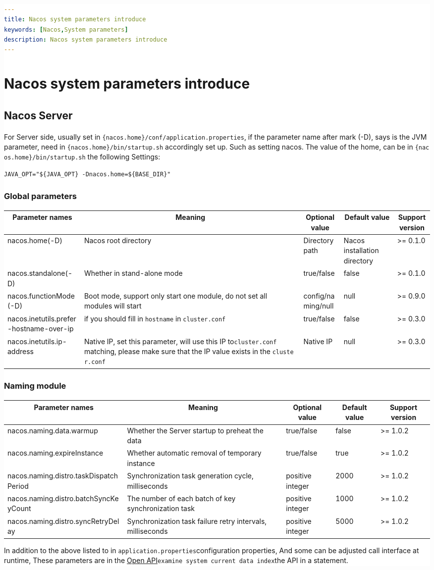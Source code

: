 ```yaml
---
title: Nacos system parameters introduce
keywords: [Nacos,System parameters]
description: Nacos system parameters introduce
---
```


# Nacos system parameters introduce

## Nacos Server

For Server side, usually set in `{nacos.home}/conf/application.properties`, if the parameter name after mark (-D), says is the JVM parameter, need in `{nacos.home}/bin/startup.sh` accordingly set up. Such as setting nacos. The value of the home, can be in `{nacos.home}/bin/startup.sh` the following Settings:

```
JAVA_OPT="${JAVA_OPT} -Dnacos.home=${BASE_DIR}"
```

### Global parameters

|Parameter names |Meaning	 |   Optional value	 |  Default value | Support version |
|----------------|-----------|-------------------|-----------------|-------|
|nacos.home(-D)| Nacos root directory | Directory path| Nacos installation directory | >= 0.1.0 |
|nacos.standalone(-D)| Whether in stand-alone mode | true/false | false | >= 0.1.0 |
|nacos.functionMode(-D)| Boot mode, support only start one module, do not set all modules will start | config/naming/null | null | >= 0.9.0 |
|nacos.inetutils.prefer-hostname-over-ip| if you should fill in `hostname` in `cluster.conf` | true/false| false | >= 0.3.0 |
|nacos.inetutils.ip-address | Native IP, set this parameter, will use this IP to`cluster.conf`matching, please make sure that the IP value exists in the `cluster.conf` | Native IP| null | >= 0.3.0 |


### Naming module

|Parameter names	|Meaning	 |     Optional value	 |  Default value| Support version |
|------|------|-----------|-----------------|-------|
|nacos.naming.data.warmup| Whether the Server startup to preheat the data | true/false | false | >= 1.0.2 |
|nacos.naming.expireInstance| Whether automatic removal of temporary instance | true/false | true | >= 1.0.2 |
|nacos.naming.distro.taskDispatchPeriod| Synchronization task generation cycle, milliseconds | positive integer | 2000 | >= 1.0.2 |
|nacos.naming.distro.batchSyncKeyCount| The number of each batch of key synchronization task | positive integer | 1000 | >= 1.0.2 |
|nacos.naming.distro.syncRetryDelay| Synchronization task failure retry intervals, milliseconds | positive integer | 5000 | >= 1.0.2 |

In addition to the above listed to in `application.properties`configuration properties, And some can be adjusted call interface at runtime, These parameters are in the [Open API](open-api.md)```examine system current data index```the API in a statement.
